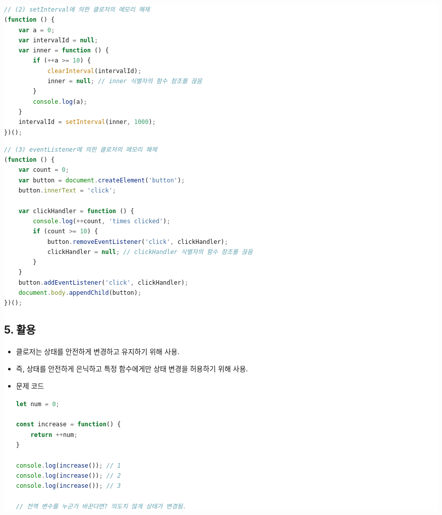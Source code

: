   ```js
  // (2) setInterval에 의한 클로저의 메모리 해제
  (function () {
      var a = 0;
      var intervalId = null;
      var inner = function () {
          if (++a >= 10) {
              clearInterval(intervalId);
              inner = null; // inner 식별자의 함수 참조를 끊음
          }
          console.log(a);
      }
      intervalId = setInterval(inner, 1000);
  })();
  ```
  
  ```js
  // (3) eventListener에 의한 클로저의 메모리 해제
  (function () {
      var count = 0;
      var button = document.createElement('button');
      button.innerText = 'click';
      
      var clickHandler = function () {
          console.log(++count, 'times clicked');
          if (count >= 10) {
              button.removeEventListener('click', clickHandler);
              clickHandler = null; // clickHandler 식별자의 함수 참조를 끊음
          }
      }
      button.addEventListener('click', clickHandler);
      document.body.appendChild(button);
  })();
  ```

## 5. 활용

- 클로저는 상태를 안전하게 변경하고 유지하기 위해 사용.

- 즉, 상태를 안전하게 은닉하고 특정 함수에게만 상태 변경을 허용하기 위해 사용.

- 문제 코드

  ```js
  let num = 0;
  
  const increase = function() {
      return ++num;
  }
  
  console.log(increase()); // 1
  console.log(increase()); // 2
  console.log(increase()); // 3
  
  // 전역 변수를 누군가 바꾼다면? 의도치 않게 상태가 변경됨.
  ```
